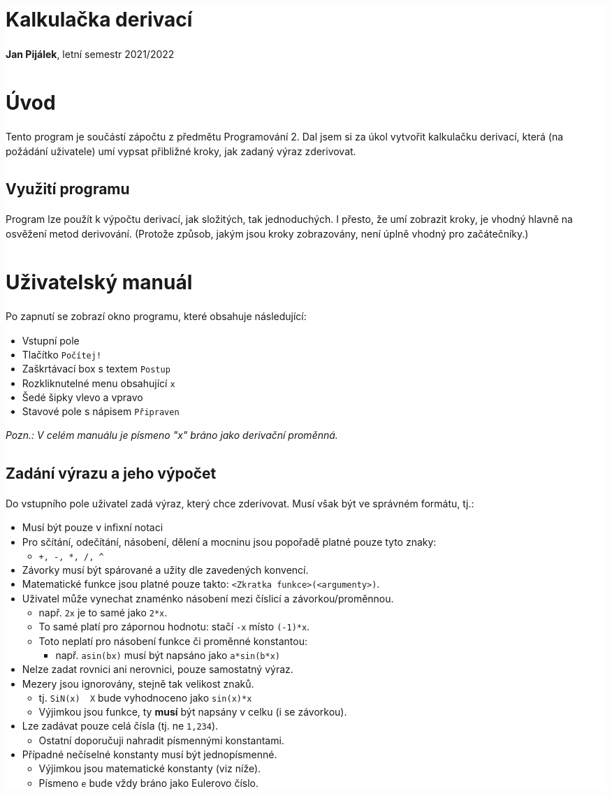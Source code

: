 # Kalkulačka derivací
**Jan Pijálek**, letní semestr 2021/2022


# Úvod
Tento program je součástí zápočtu z předmětu Programování 2. Dal jsem si za úkol vytvořit kalkulačku derivací, která (na požádání uživatele) umí vypsat přibližné kroky, jak zadaný výraz zderivovat.

## Využití programu
Program lze použít k výpočtu derivací, jak složitých, tak jednoduchých. I přesto, že umí zobrazit kroky, je vhodný hlavně na osvěžení metod derivování. (Protože způsob, jakým jsou kroky zobrazovány, není úplně vhodný pro začátečníky.)

# Uživatelský manuál
Po zapnutí se zobrazí okno programu, které obsahuje následující:
* Vstupní pole
* Tlačítko ```Počítej!```
* Zaškrtávací box s textem ```Postup```
* Rozkliknutelné menu obsahující ```x```
* Šedé šipky vlevo a vpravo
* Stavové pole s nápisem ```Připraven```

*Pozn.: V celém manuálu je písmeno "x" bráno jako derivační proměnná.*

## Zadání výrazu a jeho výpočet
Do vstupního pole uživatel zadá výraz, který chce zderivovat.
Musí však být ve správném formátu, tj.:
* Musí být pouze v infixní notaci
* Pro sčítání, odečítání, násobení, dělení a mocninu jsou popořadě platné pouze tyto znaky:
	* ```+, -, *, /, ^```
* Závorky musí být spárované a užity dle zavedených konvencí.
* Matematické funkce jsou platné pouze takto: ```<Zkratka funkce>(<argumenty>)```.
* Uživatel může vynechat znaménko násobení mezi číslicí a závorkou/proměnnou.
	* např. ```2x``` je to samé jako ```2*x```.
	* To samé platí pro zápornou hodnotu: stačí ```-x``` místo ```(-1)*x```.
	* Toto neplatí pro násobení funkce či proměnné konstantou:
		* např. ```asin(bx)``` musí být napsáno jako ```a*sin(b*x)```
* Nelze zadat rovnici ani nerovnici, pouze samostatný výraz.
* Mezery jsou ignorovány, stejně tak velikost znaků.
	* tj. ```SiN(x)  X``` bude vyhodnoceno jako ```sin(x)*x```
	* Výjimkou jsou funkce, ty **musí** být napsány v celku (i se závorkou).
* Lze zadávat pouze celá čísla (tj. ne ```1,234```).
	* Ostatní doporučuji nahradit písmennými konstantami.
* Případné nečíselné konstanty musí být jednopísmenné.
	* Výjimkou jsou matematické konstanty (viz níže).
	* Písmeno ```e``` bude vždy bráno jako Eulerovo číslo.
